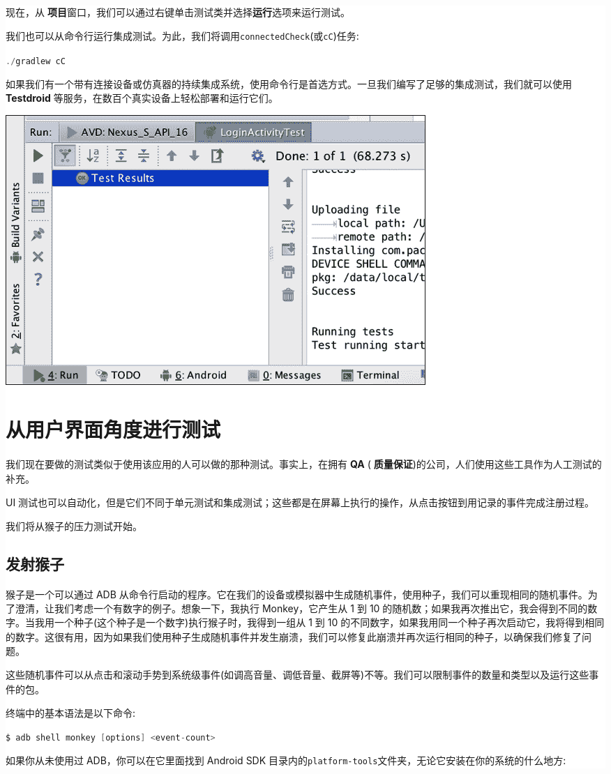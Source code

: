 
现在，从 **项目**窗口，我们可以通过右键单击测试类并选择**运行**选项来运行测试。

我们也可以从命令行运行集成测试。为此，我们将调用`connectedCheck`(或`cC`)任务:

```java
./gradlew cC
```

如果我们有一个带有连接设备或仿真器的持续集成系统，使用命令行是首选方式。一旦我们编写了足够的集成测试，我们就可以使用 **Testdroid** 等服务，在数百个真实设备上轻松部署和运行它们。

![Running integration tests](img/B04887_11_10.jpg)

# 从用户界面角度进行测试

我们现在要做的测试类似于使用该应用的人可以做的那种测试。事实上，在拥有 **QA** ( **质量保证**)的公司，人们使用这些工具作为人工测试的补充。

UI 测试也可以自动化，但是它们不同于单元测试和集成测试；这些都是在屏幕上执行的操作，从点击按钮到用记录的事件完成注册过程。

我们将从猴子的压力测试开始。

## 发射猴子

猴子是一个可以通过 ADB 从命令行启动的程序。它在我们的设备或模拟器中生成随机事件，使用种子，我们可以重现相同的随机事件。为了澄清，让我们考虑一个有数字的例子。想象一下，我执行 Monkey，它产生从 1 到 10 的随机数；如果我再次推出它，我会得到不同的数字。当我用一个种子(这个种子是一个数字)执行猴子时，我得到一组从 1 到 10 的不同数字，如果我用同一个种子再次启动它，我将得到相同的数字。这很有用，因为如果我们使用种子生成随机事件并发生崩溃，我们可以修复此崩溃并再次运行相同的种子，以确保我们修复了问题。

这些随机事件可以从点击和滚动手势到系统级事件(如调高音量、调低音量、截屏等)不等。我们可以限制事件的数量和类型以及运行这些事件的包。

终端中的基本语法是以下命令:

```java
$ adb shell monkey [options] <event-count>
```

如果你从未使用过 ADB，你可以在它里面找到 Android SDK 目录内的`platform-tools`文件夹，无论它安装在你的系统的什么地方:

